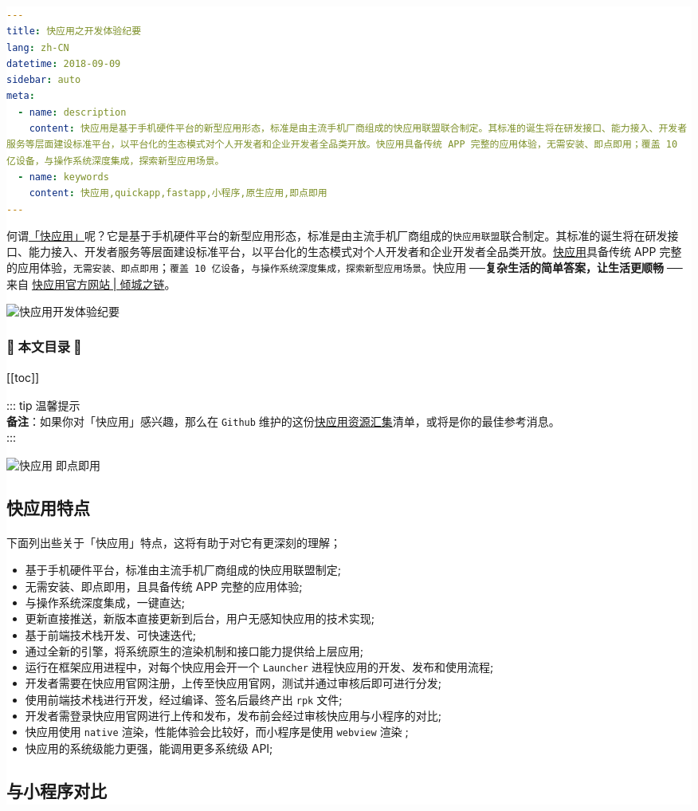 ```yaml
---
title: 快应用之开发体验纪要
lang: zh-CN
datetime: 2018-09-09
sidebar: auto
meta:
  - name: description
    content: 快应用是基于手机硬件平台的新型应用形态，标准是由主流手机厂商组成的快应用联盟联合制定。其标准的诞生将在研发接口、能力接入、开发者服务等层面建设标准平台，以平台化的生态模式对个人开发者和企业开发者全品类开放。快应用具备传统 APP 完整的应用体验，无需安装、即点即用；覆盖 10 亿设备，与操作系统深度集成，探索新型应用场景。
  - name: keywords
    content: 快应用,quickapp,fastapp,小程序,原生应用,即点即用
---
```


何谓[「快应用」](https://www.quickapp.cn/)呢？它是基于手机硬件平台的新型应用形态，标准是由主流手机厂商组成的`快应用联盟`联合制定。其标准的诞生将在研发接口、能力接入、开发者服务等层面建设标准平台，以平台化的生态模式对个人开发者和企业开发者全品类开放。[快应用](https://nicelinks.site/post/5b5fb5bc615bf842b609105f)具备传统 APP 完整的应用体验，`无需安装、即点即用`；`覆盖 10 亿设备`，`与操作系统深度集成，探索新型应用场景`。快应用 ──**复杂生活的简单答案，让生活更顺畅** ── 来自 [快应用官方网站 | 倾城之链](https://nicelinks.site/post/5b5fb5bc615bf842b609105f)。

![快应用开发体验纪要](https://image.nicelinks.site/quickapp.png)

### 🎉 本文目录 🎉

[[toc]]

::: tip 温馨提示  
**备注**：如果你对「快应用」感兴趣，那么在 `Github` 维护的这份[快应用资源汇集](https://github.com/nicejade/nice-front-end-tutorial/blob/master/tutorial/quickapp-tutorial.md)清单，或将是你的最佳参考消息。  
:::

![快应用 即点即用](https://image.nicelinks.site/quickapp-red.svg)

## 快应用特点

下面列出些关于「快应用」特点，这将有助于对它有更深刻的理解；

- 基于手机硬件平台，标准由主流手机厂商组成的快应用联盟制定;
- 无需安装、即点即用，且具备传统 APP 完整的应用体验;
- 与操作系统深度集成，一键直达;
- 更新直接推送，新版本直接更新到后台，用户无感知快应用的技术实现;
- 基于前端技术栈开发、可快速迭代;
- 通过全新的引擎，将系统原生的渲染机制和接口能力提供给上层应用;
- 运行在框架应用进程中，对每个快应用会开一个 `Launcher` 进程快应用的开发、发布和使用流程;
- 开发者需要在快应用官网注册，上传至快应用官网，测试并通过审核后即可进行分发;
- 使用前端技术栈进行开发，经过编译、签名后最终产出 `rpk` 文件;
- 开发者需登录快应用官网进行上传和发布，发布前会经过审核快应用与小程序的对比;
- 快应用使用 `native` 渲染，性能体验会比较好，而小程序是使用 `webview` 渲染 ;
- 快应用的系统级能力更强，能调用更多系统级 API;

## 与小程序对比
